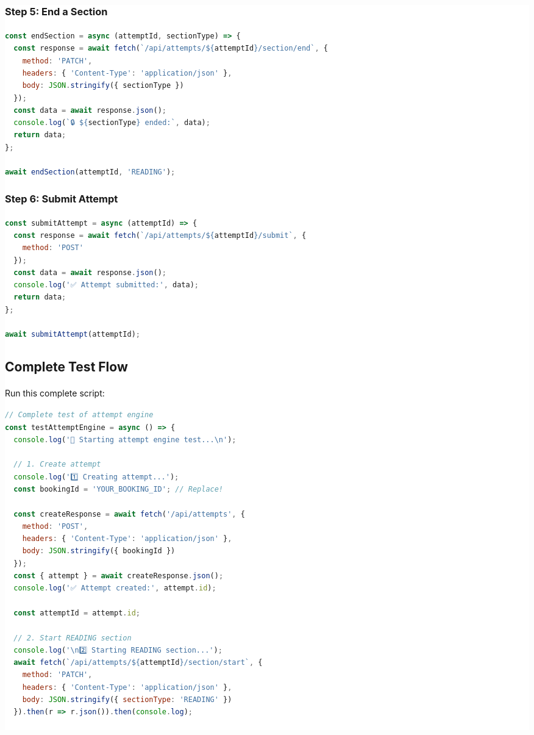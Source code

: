 ```javascript
```

### Step 5: End a Section

```javascript
const endSection = async (attemptId, sectionType) => {
  const response = await fetch(`/api/attempts/${attemptId}/section/end`, {
    method: 'PATCH',
    headers: { 'Content-Type': 'application/json' },
    body: JSON.stringify({ sectionType })
  });
  const data = await response.json();
  console.log(`🔒 ${sectionType} ended:`, data);
  return data;
};

await endSection(attemptId, 'READING');
```

### Step 6: Submit Attempt

```javascript
const submitAttempt = async (attemptId) => {
  const response = await fetch(`/api/attempts/${attemptId}/submit`, {
    method: 'POST'
  });
  const data = await response.json();
  console.log('✅ Attempt submitted:', data);
  return data;
};

await submitAttempt(attemptId);
```

## Complete Test Flow

Run this complete script:

```javascript
// Complete test of attempt engine
const testAttemptEngine = async () => {
  console.log('🚀 Starting attempt engine test...\n');
  
  // 1. Create attempt
  console.log('1️⃣ Creating attempt...');
  const bookingId = 'YOUR_BOOKING_ID'; // Replace!
  
  const createResponse = await fetch('/api/attempts', {
    method: 'POST',
    headers: { 'Content-Type': 'application/json' },
    body: JSON.stringify({ bookingId })
  });
  const { attempt } = await createResponse.json();
  console.log('✅ Attempt created:', attempt.id);
  
  const attemptId = attempt.id;
  
  // 2. Start READING section
  console.log('\n2️⃣ Starting READING section...');
  await fetch(`/api/attempts/${attemptId}/section/start`, {
    method: 'PATCH',
    headers: { 'Content-Type': 'application/json' },
    body: JSON.stringify({ sectionType: 'READING' })
  }).then(r => r.json()).then(console.log);
  
```